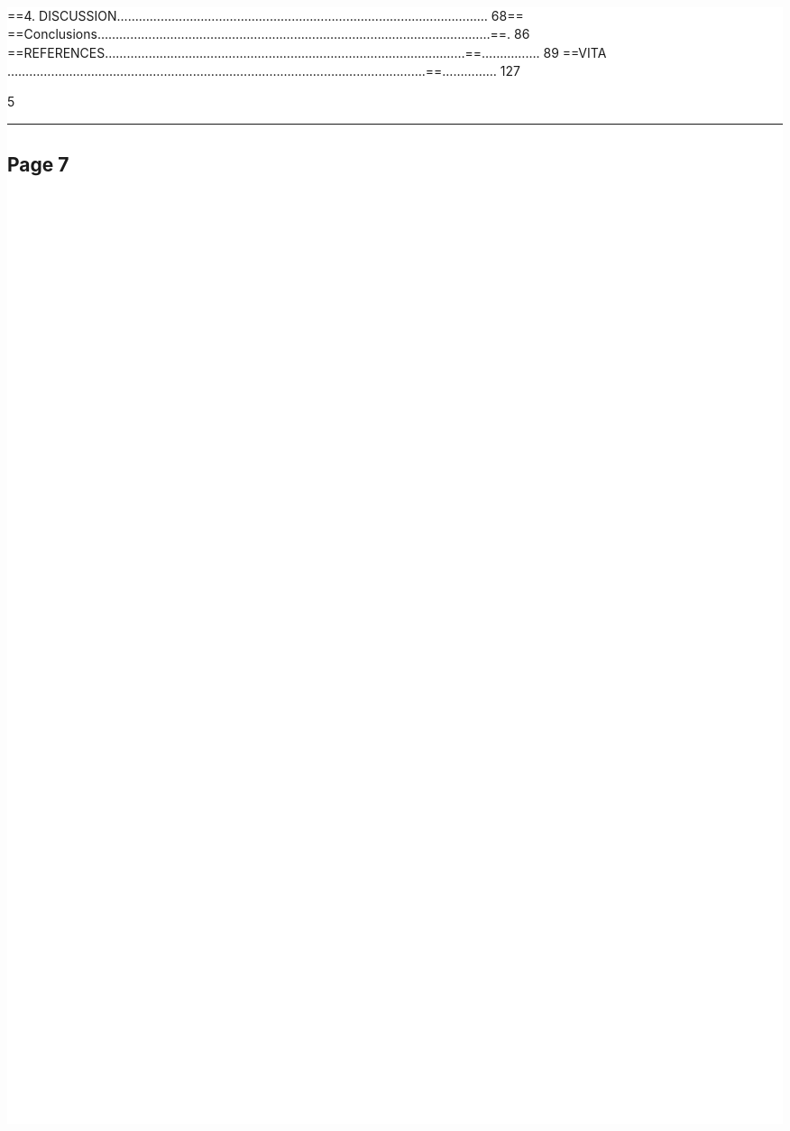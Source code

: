 ==4. DISCUSSION………………………………………………………………………………………… 68== ==Conclusions………………………………………………………………………………………………==. 86 ==REFERENCES………………………………………………………………………………………==……………. 89 ==VITA …………………………………………………………………………………………………….==…………… 127

5

---

## Page 7

![Huggins-DopamineD2ReceptorPrimingEnhancesDopaminergic_7_7](Generated/images/Huggins-DopamineD2ReceptorPrimingEnhancesDopaminergic_7_7.png)
